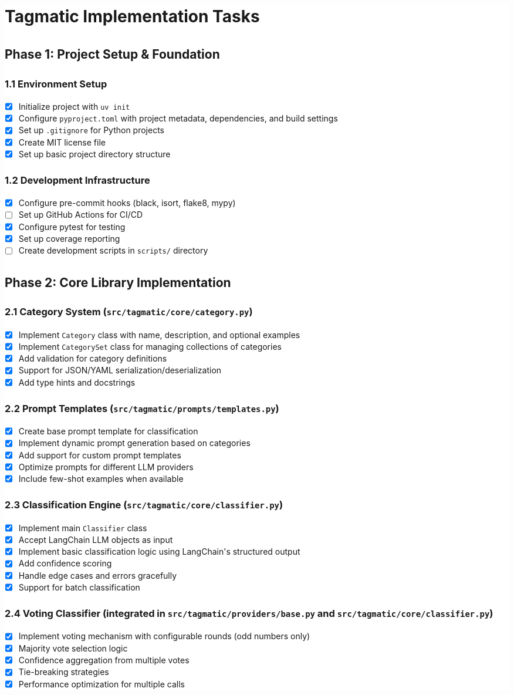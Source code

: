 # Tagmatic Implementation Tasks

## Phase 1: Project Setup & Foundation

### 1.1 Environment Setup
- [x] Initialize project with `uv init`
- [x] Configure `pyproject.toml` with project metadata, dependencies, and build settings
- [x] Set up `.gitignore` for Python projects
- [x] Create MIT license file
- [x] Set up basic project directory structure

### 1.2 Development Infrastructure
- [x] Configure pre-commit hooks (black, isort, flake8, mypy)
- [ ] Set up GitHub Actions for CI/CD
- [x] Configure pytest for testing
- [x] Set up coverage reporting
- [ ] Create development scripts in `scripts/` directory

## Phase 2: Core Library Implementation

### 2.1 Category System (`src/tagmatic/core/category.py`)
- [x] Implement `Category` class with name, description, and optional examples
- [x] Implement `CategorySet` class for managing collections of categories
- [x] Add validation for category definitions
- [x] Support for JSON/YAML serialization/deserialization
- [x] Add type hints and docstrings

### 2.2 Prompt Templates (`src/tagmatic/prompts/templates.py`)
- [x] Create base prompt template for classification
- [x] Implement dynamic prompt generation based on categories
- [x] Add support for custom prompt templates
- [x] Optimize prompts for different LLM providers
- [x] Include few-shot examples when available

### 2.3 Classification Engine (`src/tagmatic/core/classifier.py`)
- [x] Implement main `Classifier` class
- [x] Accept LangChain LLM objects as input
- [x] Implement basic classification logic using LangChain's structured output
- [x] Add confidence scoring
- [x] Handle edge cases and errors gracefully
- [x] Support for batch classification

### 2.4 Voting Classifier (integrated in `src/tagmatic/providers/base.py` and `src/tagmatic/core/classifier.py`)
- [x] Implement voting mechanism with configurable rounds (odd numbers only)
- [x] Majority vote selection logic
- [x] Confidence aggregation from multiple votes
- [x] Tie-breaking strategies
- [x] Performance optimization for multiple calls
